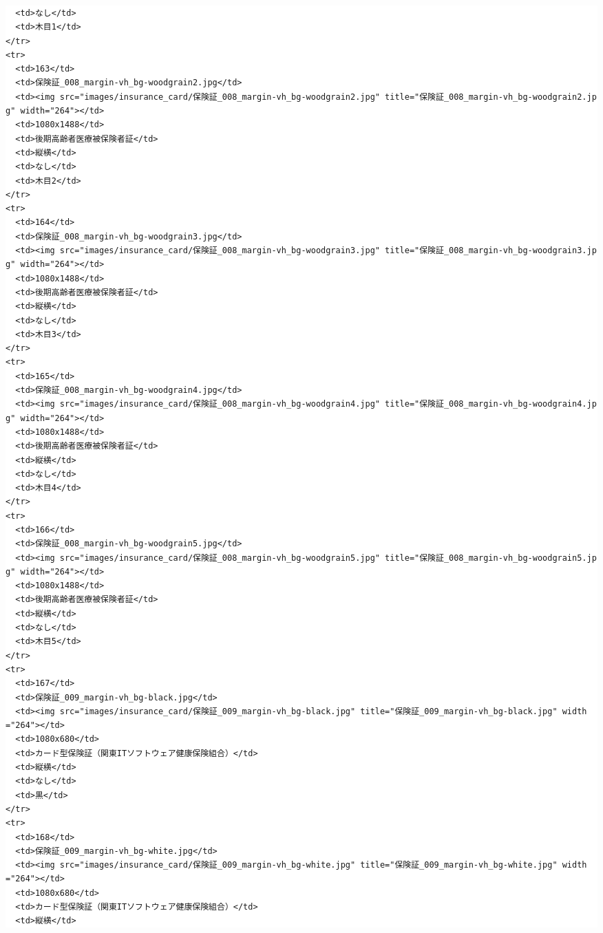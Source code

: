       <td>なし</td>
      <td>木目1</td>
    </tr>
    <tr>
      <td>163</td>
      <td>保険証_008_margin-vh_bg-woodgrain2.jpg</td>
      <td><img src="images/insurance_card/保険証_008_margin-vh_bg-woodgrain2.jpg" title="保険証_008_margin-vh_bg-woodgrain2.jpg" width="264"></td>
      <td>1080x1488</td>
      <td>後期高齢者医療被保険者証</td>
      <td>縦横</td>
      <td>なし</td>
      <td>木目2</td>
    </tr>
    <tr>
      <td>164</td>
      <td>保険証_008_margin-vh_bg-woodgrain3.jpg</td>
      <td><img src="images/insurance_card/保険証_008_margin-vh_bg-woodgrain3.jpg" title="保険証_008_margin-vh_bg-woodgrain3.jpg" width="264"></td>
      <td>1080x1488</td>
      <td>後期高齢者医療被保険者証</td>
      <td>縦横</td>
      <td>なし</td>
      <td>木目3</td>
    </tr>
    <tr>
      <td>165</td>
      <td>保険証_008_margin-vh_bg-woodgrain4.jpg</td>
      <td><img src="images/insurance_card/保険証_008_margin-vh_bg-woodgrain4.jpg" title="保険証_008_margin-vh_bg-woodgrain4.jpg" width="264"></td>
      <td>1080x1488</td>
      <td>後期高齢者医療被保険者証</td>
      <td>縦横</td>
      <td>なし</td>
      <td>木目4</td>
    </tr>
    <tr>
      <td>166</td>
      <td>保険証_008_margin-vh_bg-woodgrain5.jpg</td>
      <td><img src="images/insurance_card/保険証_008_margin-vh_bg-woodgrain5.jpg" title="保険証_008_margin-vh_bg-woodgrain5.jpg" width="264"></td>
      <td>1080x1488</td>
      <td>後期高齢者医療被保険者証</td>
      <td>縦横</td>
      <td>なし</td>
      <td>木目5</td>
    </tr>
    <tr>
      <td>167</td>
      <td>保険証_009_margin-vh_bg-black.jpg</td>
      <td><img src="images/insurance_card/保険証_009_margin-vh_bg-black.jpg" title="保険証_009_margin-vh_bg-black.jpg" width="264"></td>
      <td>1080x680</td>
      <td>カード型保険証（関東ITソフトウェア健康保険組合）</td>
      <td>縦横</td>
      <td>なし</td>
      <td>黒</td>
    </tr>
    <tr>
      <td>168</td>
      <td>保険証_009_margin-vh_bg-white.jpg</td>
      <td><img src="images/insurance_card/保険証_009_margin-vh_bg-white.jpg" title="保険証_009_margin-vh_bg-white.jpg" width="264"></td>
      <td>1080x680</td>
      <td>カード型保険証（関東ITソフトウェア健康保険組合）</td>
      <td>縦横</td>